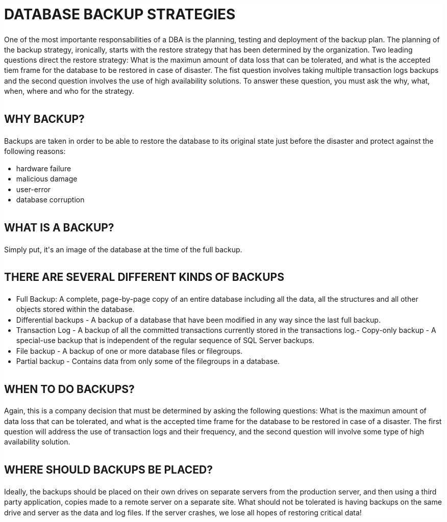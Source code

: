 # DATABASE BACKUP STRATEGIES

One of the most importante responsabilities of a DBA is the planning, testing and deployment of the backup plan. The planning of the backup strategy, ironically, starts with the restore strategy that has been determined by the organization. Two leading questions direct the restore strategy: What is the maximun amount of data loss that can be tolerated, and what is the accepted tiem frame for the database to be restored in case of disaster. The fist question involves taking multiple transaction logs backups and the second question involves the use of high availability solutions. To answer these question, you must ask the why, what, when, where and who for the strategy.

## WHY BACKUP?

Backups are taken in order to be able to restore the database to its original state just before the disaster and protect against the following reasons:
- hardware failure
- malicious damage
- user-error
- database corruption

## WHAT IS A BACKUP?

Simply put, it's an image of the database at the time of the full backup.

## THERE ARE SEVERAL DIFFERENT KINDS OF BACKUPS

- Full Backup: A complete, page-by-page copy of an entire database including all the data, all the structures and all other objects stored within the database.
- Differential backups - A backup of a database that have been modified in any way since the last full backup.
- Transaction Log - A backup of all the committed transactions currently stored in the transactions log.- Copy-only backup - A special-use backup that is independent of the regular sequence of SQL Server backups.
- File backup - A backup of one or more database files or filegroups.
- Partial backup - Contains data from only some of the filegroups in a database.

## WHEN TO DO BACKUPS?

Again, this is a company decision that must be determined by asking the following questions: What is the maximun amount of data loss that can be tolerated, and what is the accepted time frame for the database to be restored in case of a disaster. The first question will address the use of transaction logs and their frequency, and the second question will involve some type of high availability solution.

## WHERE SHOULD BACKUPS BE PLACED?

Ideally, the backups should be placed on their own drives on separate servers from the production server, and then using a third party application, copies made to a remote server on a separate site. What should not be tolerated is having backups on the same drive and server as the data and log files. If the server crashes, we lose all hopes of restoring critical data!
